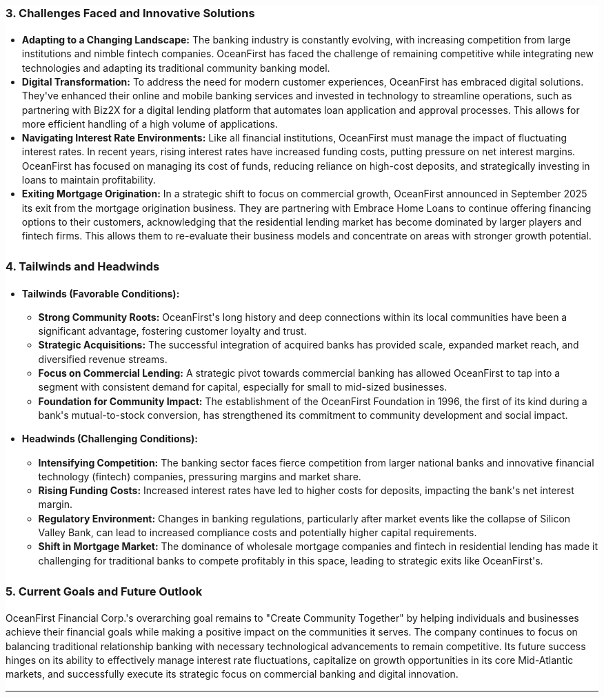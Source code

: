### **3. Challenges Faced and Innovative Solutions**

*   **Adapting to a Changing Landscape:** The banking industry is constantly evolving, with increasing competition from large institutions and nimble fintech companies. OceanFirst has faced the challenge of remaining competitive while integrating new technologies and adapting its traditional community banking model.
*   **Digital Transformation:** To address the need for modern customer experiences, OceanFirst has embraced digital solutions. They've enhanced their online and mobile banking services and invested in technology to streamline operations, such as partnering with Biz2X for a digital lending platform that automates loan application and approval processes. This allows for more efficient handling of a high volume of applications.
*   **Navigating Interest Rate Environments:** Like all financial institutions, OceanFirst must manage the impact of fluctuating interest rates. In recent years, rising interest rates have increased funding costs, putting pressure on net interest margins. OceanFirst has focused on managing its cost of funds, reducing reliance on high-cost deposits, and strategically investing in loans to maintain profitability.
*   **Exiting Mortgage Origination:** In a strategic shift to focus on commercial growth, OceanFirst announced in September 2025 its exit from the mortgage origination business. They are partnering with Embrace Home Loans to continue offering financing options to their customers, acknowledging that the residential lending market has become dominated by larger players and fintech firms. This allows them to re-evaluate their business models and concentrate on areas with stronger growth potential.

### **4. Tailwinds and Headwinds**

*   **Tailwinds (Favorable Conditions):**
    *   **Strong Community Roots:** OceanFirst's long history and deep connections within its local communities have been a significant advantage, fostering customer loyalty and trust.
    *   **Strategic Acquisitions:** The successful integration of acquired banks has provided scale, expanded market reach, and diversified revenue streams.
    *   **Focus on Commercial Lending:** A strategic pivot towards commercial banking has allowed OceanFirst to tap into a segment with consistent demand for capital, especially for small to mid-sized businesses.
    *   **Foundation for Community Impact:** The establishment of the OceanFirst Foundation in 1996, the first of its kind during a bank's mutual-to-stock conversion, has strengthened its commitment to community development and social impact.

*   **Headwinds (Challenging Conditions):**
    *   **Intensifying Competition:** The banking sector faces fierce competition from larger national banks and innovative financial technology (fintech) companies, pressuring margins and market share.
    *   **Rising Funding Costs:** Increased interest rates have led to higher costs for deposits, impacting the bank's net interest margin.
    *   **Regulatory Environment:** Changes in banking regulations, particularly after market events like the collapse of Silicon Valley Bank, can lead to increased compliance costs and potentially higher capital requirements.
    *   **Shift in Mortgage Market:** The dominance of wholesale mortgage companies and fintech in residential lending has made it challenging for traditional banks to compete profitably in this space, leading to strategic exits like OceanFirst's.

### **5. Current Goals and Future Outlook**

OceanFirst Financial Corp.'s overarching goal remains to "Create Community Together" by helping individuals and businesses achieve their financial goals while making a positive impact on the communities it serves. The company continues to focus on balancing traditional relationship banking with necessary technological advancements to remain competitive. Its future success hinges on its ability to effectively manage interest rate fluctuations, capitalize on growth opportunities in its core Mid-Atlantic markets, and successfully execute its strategic focus on commercial banking and digital innovation.

---